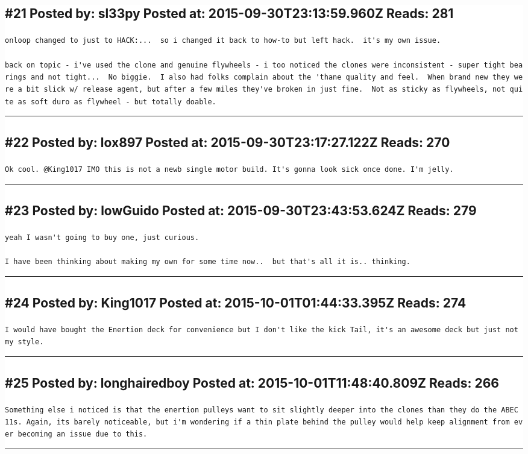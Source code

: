 ## \#21 Posted by: sl33py Posted at: 2015-09-30T23:13:59.960Z Reads: 281

```
onloop changed to just to HACK:...  so i changed it back to how-to but left hack.  it's my own issue.

back on topic - i've used the clone and genuine flywheels - i too noticed the clones were inconsistent - super tight bearings and not tight...  No biggie.  I also had folks complain about the 'thane quality and feel.  When brand new they were a bit slick w/ release agent, but after a few miles they've broken in just fine.  Not as sticky as flywheels, not quite as soft duro as flywheel - but totally doable.
```

---
## \#22 Posted by: lox897 Posted at: 2015-09-30T23:17:27.122Z Reads: 270

```
Ok cool. @King1017 IMO this is not a newb single motor build. It's gonna look sick once done. I'm jelly.
```

---
## \#23 Posted by: lowGuido Posted at: 2015-09-30T23:43:53.624Z Reads: 279

```
yeah I wasn't going to buy one, just curious.

I have been thinking about making my own for some time now..  but that's all it is.. thinking.
```

---
## \#24 Posted by: King1017 Posted at: 2015-10-01T01:44:33.395Z Reads: 274

```
I would have bought the Enertion deck for convenience but I don't like the kick Tail, it's an awesome deck but just not my style.
```

---
## \#25 Posted by: longhairedboy Posted at: 2015-10-01T11:48:40.809Z Reads: 266

```
Something else i noticed is that the enertion pulleys want to sit slightly deeper into the clones than they do the ABEC 11s. Again, its barely noticeable, but i'm wondering if a thin plate behind the pulley would help keep alignment from ever becoming an issue due to this.
```

---